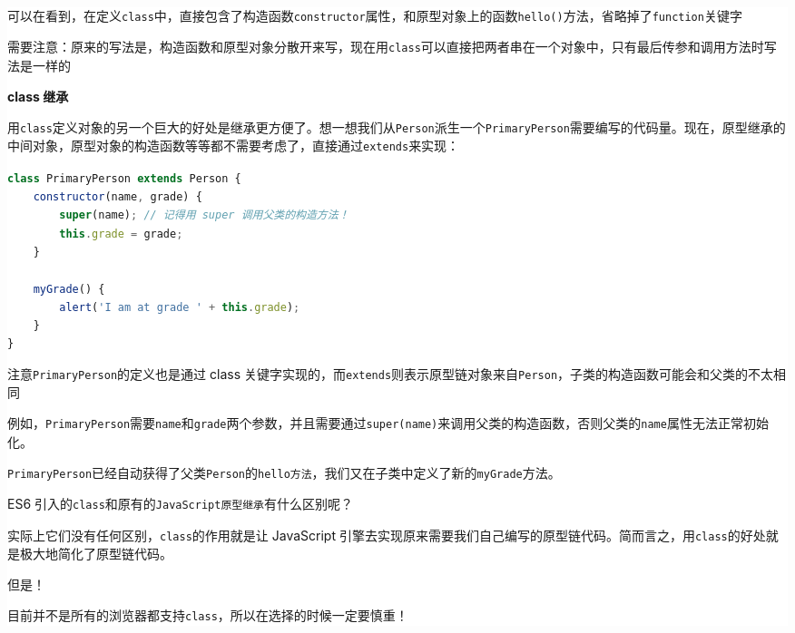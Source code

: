 
可以在看到，在定义`class`中，直接包含了构造函数`constructor`属性，和原型对象上的函数`hello()`方法，省略掉了`function`关键字

需要注意：原来的写法是，构造函数和原型对象分散开来写，现在用`class`可以直接把两者串在一个对象中，只有最后传参和调用方法时写法是一样的

**class 继承**

用`class`定义对象的另一个巨大的好处是继承更方便了。想一想我们从`Person`派生一个`PrimaryPerson`需要编写的代码量。现在，原型继承的中间对象，原型对象的构造函数等等都不需要考虑了，直接通过`extends`来实现：

```js
class PrimaryPerson extends Person {
    constructor(name, grade) {
        super(name); // 记得用 super 调用父类的构造方法！
        this.grade = grade;
    }

    myGrade() {
        alert('I am at grade ' + this.grade);
    }
}
```

注意`PrimaryPerson`的定义也是通过 class 关键字实现的，而`extends`则表示原型链对象来自`Person`，子类的构造函数可能会和父类的不太相同

例如，`PrimaryPerson`需要`name`和`grade`两个参数，并且需要通过`super(name)`来调用父类的构造函数，否则父类的`name`属性无法正常初始化。

`PrimaryPerson`已经自动获得了父类`Person`的`hello方法`，我们又在子类中定义了新的`myGrade`方法。

ES6 引入的`class`和原有的`JavaScript原型继承`有什么区别呢？

实际上它们没有任何区别，`class`的作用就是让 JavaScript 引擎去实现原来需要我们自己编写的原型链代码。简而言之，用`class`的好处就是极大地简化了原型链代码。

但是！

目前并不是所有的浏览器都支持`class`，所以在选择的时候一定要慎重！